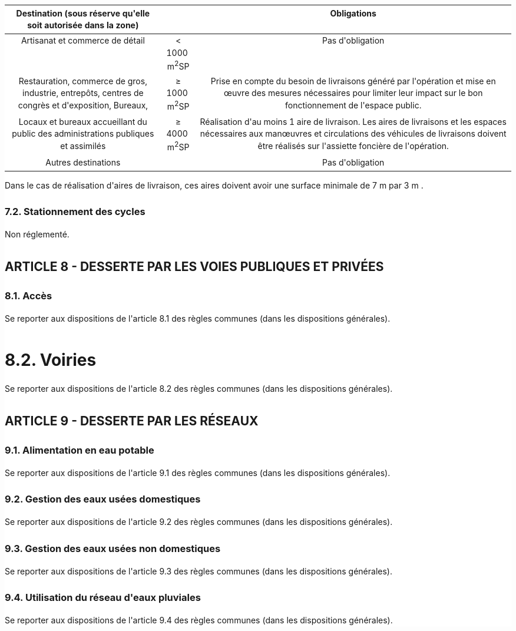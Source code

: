 | Destination (sous réserve qu'elle soit autorisée dans la zone) | | Obligations |
| :--: | :--: | :--: |
| Artisanat et commerce de détail | $<1000 \mathrm{~m}^{2} \mathrm{SP}$ | Pas d'obligation |
| Restauration, commerce de gros, industrie, entrepôts, centres de congrès et d'exposition, Bureaux, | $\geq 1000 \mathrm{~m}^{2} \mathrm{SP}$ | Prise en compte du besoin de livraisons généré par l'opération et mise en œuvre des mesures nécessaires pour limiter leur impact sur le bon fonctionnement de l'espace public. |
| Locaux et bureaux accueillant du public des administrations publiques et assimilés | $\geq 4000 \mathrm{~m}^{2} \mathrm{SP}$ | Réalisation d'au moins 1 aire de livraison. Les aires de livraisons et les espaces nécessaires aux manœuvres et circulations des véhicules de livraisons doivent être réalisés sur l'assiette foncière de l'opération. |
| Autres destinations | | Pas d'obligation |

Dans le cas de réalisation d'aires de livraison, ces aires doivent avoir une surface minimale de 7 m par 3 m .

### 7.2. Stationnement des cycles

Non réglementé.

## ARTICLE 8 - DESSERTE PAR LES VOIES PUBLIQUES ET PRIVÉES

### 8.1. Accès

Se reporter aux dispositions de l'article 8.1 des règles communes (dans les dispositions générales).

# 8.2. Voiries 

Se reporter aux dispositions de l'article 8.2 des règles communes (dans les dispositions générales).

## ARTICLE 9 - DESSERTE PAR LES RÉSEAUX

### 9.1. Alimentation en eau potable

Se reporter aux dispositions de l'article 9.1 des règles communes (dans les dispositions générales).

### 9.2. Gestion des eaux usées domestiques

Se reporter aux dispositions de l'article 9.2 des règles communes (dans les dispositions générales).

### 9.3. Gestion des eaux usées non domestiques

Se reporter aux dispositions de l'article 9.3 des règles communes (dans les dispositions générales).

### 9.4. Utilisation du réseau d'eaux pluviales

Se reporter aux dispositions de l'article 9.4 des règles communes (dans les dispositions générales).
